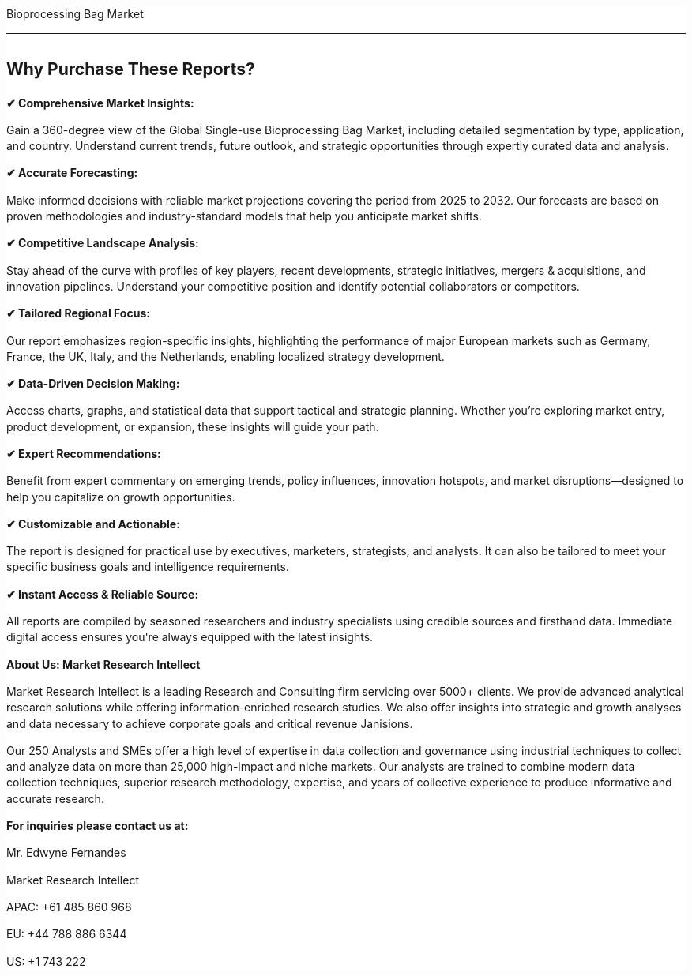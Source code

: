 Bioprocessing Bag Market</a></span></p></blockquote><hr /><h2>Why Purchase These Reports?</h2><p><strong>✔ Comprehensive Market Insights:</strong></p><p>Gain a 360-degree view of the Global Single-use Bioprocessing Bag Market, including detailed segmentation by type, application, and country. Understand current trends, future outlook, and strategic opportunities through expertly curated data and analysis.</p><p><strong>✔ Accurate Forecasting:</strong></p><p>Make informed decisions with reliable market projections covering the period from 2025 to 2032. Our forecasts are based on proven methodologies and industry-standard models that help you anticipate market shifts.</p><p><strong>✔ Competitive Landscape Analysis:</strong></p><p>Stay ahead of the curve with profiles of key players, recent developments, strategic initiatives, mergers &amp; acquisitions, and innovation pipelines. Understand your competitive position and identify potential collaborators or competitors.</p><p><strong>✔ Tailored Regional Focus:</strong></p><p>Our report emphasizes region-specific insights, highlighting the performance of major European markets such as Germany, France, the UK, Italy, and the Netherlands, enabling localized strategy development.</p><p><strong>✔ Data-Driven Decision Making:</strong></p><p>Access charts, graphs, and statistical data that support tactical and strategic planning. Whether you&rsquo;re exploring market entry, product development, or expansion, these insights will guide your path.</p><p><strong>✔ Expert Recommendations:</strong></p><p>Benefit from expert commentary on emerging trends, policy influences, innovation hotspots, and market disruptions&mdash;designed to help you capitalize on growth opportunities.</p><p><strong>✔ Customizable and Actionable:</strong></p><p>The report is designed for practical use by executives, marketers, strategists, and analysts. It can also be tailored to meet your specific business goals and intelligence requirements.</p><p><strong>✔ Instant Access &amp; Reliable Source:</strong></p><p>All reports are compiled by seasoned researchers and industry specialists using credible sources and firsthand data. Immediate digital access ensures you're always equipped with the latest insights.</p><p><strong><span class="font-[700]">About Us: Market Research Intellect</span></strong></p><p><span class="">Market Research Intellect is a leading Research and Consulting firm servicing over 5000+ clients. We provide advanced analytical research solutions while offering information-enriched research studies.&nbsp;</span>We also offer insights into strategic and growth analyses and data necessary to achieve corporate goals and critical revenue Janisions.</p><p><span class="">Our 250 Analysts and SMEs offer a high level of expertise in data collection and governance using industrial techniques to collect and analyze data on more than 25,000 high-impact and niche markets. Our analysts are trained to combine modern data collection techniques, superior research methodology, expertise, and years of collective experience to produce informative and accurate research.</span></p><p><strong>For inquiries please contact us at:</strong></p><p>Mr. Edwyne Fernandes</p><p>Market Research Intellect</p><p>APAC: +61 485 860 968</p><p>EU: +44 788 886 6344</p><p>US: +1 743 222
